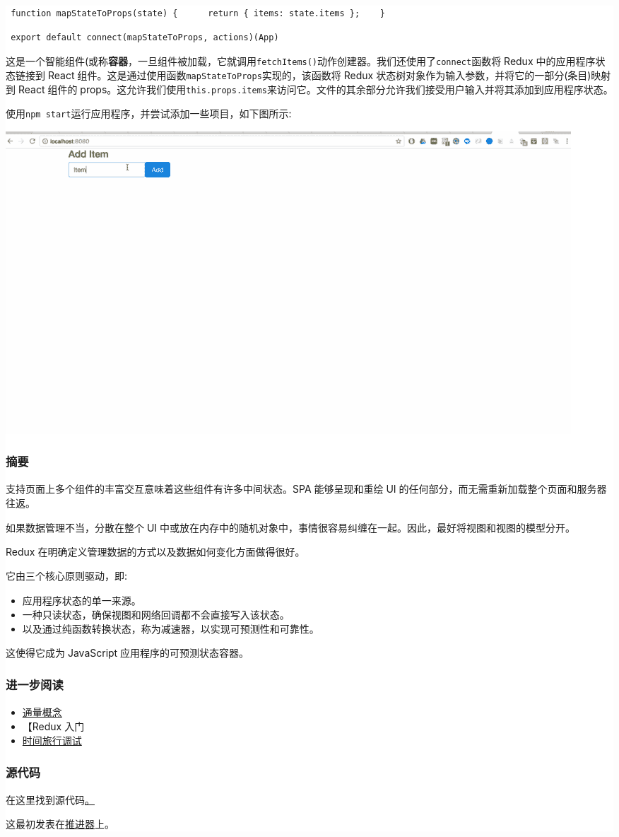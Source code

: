 ```
 function mapStateToProps(state) {      return { items: state.items };    }
```

```
 export default connect(mapStateToProps, actions)(App)
```

这是一个智能组件(或称**容器**，一旦组件被加载，它就调用`fetchItems()`动作创建器。我们还使用了`connect`函数将 Redux 中的应用程序状态链接到 React 组件。这是通过使用函数`mapStateToProps`实现的，该函数将 Redux 状态树对象作为输入参数，并将它的一部分(条目)映射到 React 组件的 props。这允许我们使用`this.props.items`来访问它。文件的其余部分允许我们接受用户输入并将其添加到应用程序状态。

使用`npm start`运行应用程序，并尝试添加一些项目，如下图所示:

![lM02K5jSbKEBTdtx11XowQmN5NNqxdCnm5e5](img/9b52db9c1f10d01e094aa01bdac653fd.png)

### 摘要

支持页面上多个组件的丰富交互意味着这些组件有许多中间状态。SPA 能够呈现和重绘 UI 的任何部分，而无需重新加载整个页面和服务器往返。

如果数据管理不当，分散在整个 UI 中或放在内存中的随机对象中，事情很容易纠缠在一起。因此，最好将视图和视图的模型分开。

Redux 在明确定义管理数据的方式以及数据如何变化方面做得很好。

它由三个核心原则驱动，即:

*   应用程序状态的单一来源。
*   一种只读状态，确保视图和网络回调都不会直接写入该状态。
*   以及通过纯函数转换状态，称为减速器，以实现可预测性和可靠性。

这使得它成为 JavaScript 应用程序的可预测状态容器。

### 进一步阅读

*   [通量概念](https://github.com/facebook/flux/tree/master/examples/flux-concepts)
*   【Redux 入门
*   [时间旅行调试](https://www.youtube.com/watch?v=xsSnOQynTHs)

### 源代码

在这里找到源代码[。](https://github.com/pmbanugo/Simple-Redux-Example)

这最初发表在[推进器](https://blog.pusher.com/the-what-and-why-of-redux/)上。